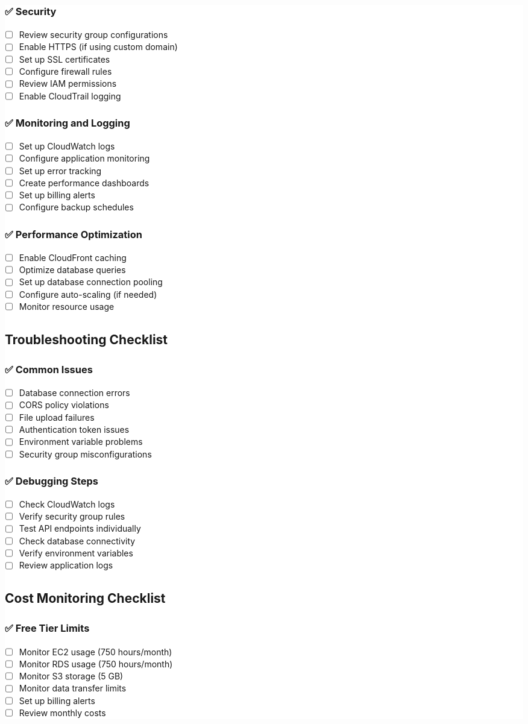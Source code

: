 ### ✅ Security
- [ ] Review security group configurations
- [ ] Enable HTTPS (if using custom domain)
- [ ] Set up SSL certificates
- [ ] Configure firewall rules
- [ ] Review IAM permissions
- [ ] Enable CloudTrail logging

### ✅ Monitoring and Logging
- [ ] Set up CloudWatch logs
- [ ] Configure application monitoring
- [ ] Set up error tracking
- [ ] Create performance dashboards
- [ ] Set up billing alerts
- [ ] Configure backup schedules

### ✅ Performance Optimization
- [ ] Enable CloudFront caching
- [ ] Optimize database queries
- [ ] Set up database connection pooling
- [ ] Configure auto-scaling (if needed)
- [ ] Monitor resource usage

## Troubleshooting Checklist

### ✅ Common Issues
- [ ] Database connection errors
- [ ] CORS policy violations
- [ ] File upload failures
- [ ] Authentication token issues
- [ ] Environment variable problems
- [ ] Security group misconfigurations

### ✅ Debugging Steps
- [ ] Check CloudWatch logs
- [ ] Verify security group rules
- [ ] Test API endpoints individually
- [ ] Check database connectivity
- [ ] Verify environment variables
- [ ] Review application logs

## Cost Monitoring Checklist

### ✅ Free Tier Limits
- [ ] Monitor EC2 usage (750 hours/month)
- [ ] Monitor RDS usage (750 hours/month)
- [ ] Monitor S3 storage (5 GB)
- [ ] Monitor data transfer limits
- [ ] Set up billing alerts
- [ ] Review monthly costs
